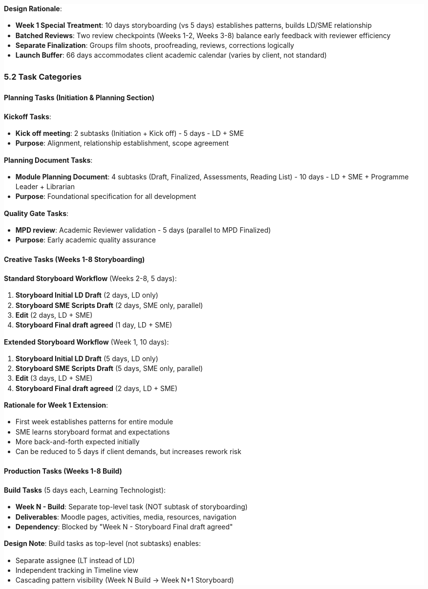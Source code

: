 **Design Rationale**:
- **Week 1 Special Treatment**: 10 days storyboarding (vs 5 days) establishes patterns, builds LD/SME relationship
- **Batched Reviews**: Two review checkpoints (Weeks 1-2, Weeks 3-8) balance early feedback with reviewer efficiency
- **Separate Finalization**: Groups film shoots, proofreading, reviews, corrections logically
- **Launch Buffer**: 66 days accommodates client academic calendar (varies by client, not standard)

### 5.2 Task Categories

#### Planning Tasks (Initiation & Planning Section)

**Kickoff Tasks**:
- **Kick off meeting**: 2 subtasks (Initiation + Kick off) - 5 days - LD + SME
- **Purpose**: Alignment, relationship establishment, scope agreement

**Planning Document Tasks**:
- **Module Planning Document**: 4 subtasks (Draft, Finalized, Assessments, Reading List) - 10 days - LD + SME + Programme Leader + Librarian
- **Purpose**: Foundational specification for all development

**Quality Gate Tasks**:
- **MPD review**: Academic Reviewer validation - 5 days (parallel to MPD Finalized)
- **Purpose**: Early academic quality assurance

#### Creative Tasks (Weeks 1-8 Storyboarding)

**Standard Storyboard Workflow** (Weeks 2-8, 5 days):
1. **Storyboard Initial LD Draft** (2 days, LD only)
2. **Storyboard SME Scripts Draft** (2 days, SME only, parallel)
3. **Edit** (2 days, LD + SME)
4. **Storyboard Final draft agreed** (1 day, LD + SME)

**Extended Storyboard Workflow** (Week 1, 10 days):
1. **Storyboard Initial LD Draft** (5 days, LD only)
2. **Storyboard SME Scripts Draft** (5 days, SME only, parallel)
3. **Edit** (3 days, LD + SME)
4. **Storyboard Final draft agreed** (2 days, LD + SME)

**Rationale for Week 1 Extension**:
- First week establishes patterns for entire module
- SME learns storyboard format and expectations
- More back-and-forth expected initially
- Can be reduced to 5 days if client demands, but increases rework risk

#### Production Tasks (Weeks 1-8 Build)

**Build Tasks** (5 days each, Learning Technologist):
- **Week N - Build**: Separate top-level task (NOT subtask of storyboarding)
- **Deliverables**: Moodle pages, activities, media, resources, navigation
- **Dependency**: Blocked by "Week N - Storyboard Final draft agreed"

**Design Note**: Build tasks as top-level (not subtasks) enables:
- Separate assignee (LT instead of LD)
- Independent tracking in Timeline view
- Cascading pattern visibility (Week N Build → Week N+1 Storyboard)
